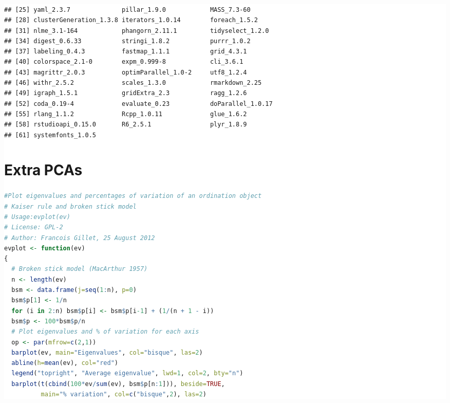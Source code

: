     ## [25] yaml_2.3.7              pillar_1.9.0            MASS_7.3-60            
    ## [28] clusterGeneration_1.3.8 iterators_1.0.14        foreach_1.5.2          
    ## [31] nlme_3.1-164            phangorn_2.11.1         tidyselect_1.2.0       
    ## [34] digest_0.6.33           stringi_1.8.2           purrr_1.0.2            
    ## [37] labeling_0.4.3          fastmap_1.1.1           grid_4.3.1             
    ## [40] colorspace_2.1-0        expm_0.999-8            cli_3.6.1              
    ## [43] magrittr_2.0.3          optimParallel_1.0-2     utf8_1.2.4             
    ## [46] withr_2.5.2             scales_1.3.0            rmarkdown_2.25         
    ## [49] igraph_1.5.1            gridExtra_2.3           ragg_1.2.6             
    ## [52] coda_0.19-4             evaluate_0.23           doParallel_1.0.17      
    ## [55] rlang_1.1.2             Rcpp_1.0.11             glue_1.6.2             
    ## [58] rstudioapi_0.15.0       R6_2.5.1                plyr_1.8.9             
    ## [61] systemfonts_1.0.5

# Extra PCAs

``` r
#Plot eigenvalues and percentages of variation of an ordination object
# Kaiser rule and broken stick model
# Usage:evplot(ev)
# License: GPL-2 
# Author: Francois Gillet, 25 August 2012
evplot <- function(ev)
{
  # Broken stick model (MacArthur 1957)
  n <- length(ev)
  bsm <- data.frame(j=seq(1:n), p=0)
  bsm$p[1] <- 1/n
  for (i in 2:n) bsm$p[i] <- bsm$p[i-1] + (1/(n + 1 - i))
  bsm$p <- 100*bsm$p/n
  # Plot eigenvalues and % of variation for each axis
  op <- par(mfrow=c(2,1))
  barplot(ev, main="Eigenvalues", col="bisque", las=2)
  abline(h=mean(ev), col="red")
  legend("topright", "Average eigenvalue", lwd=1, col=2, bty="n")
  barplot(t(cbind(100*ev/sum(ev), bsm$p[n:1])), beside=TRUE, 
          main="% variation", col=c("bisque",2), las=2)
```